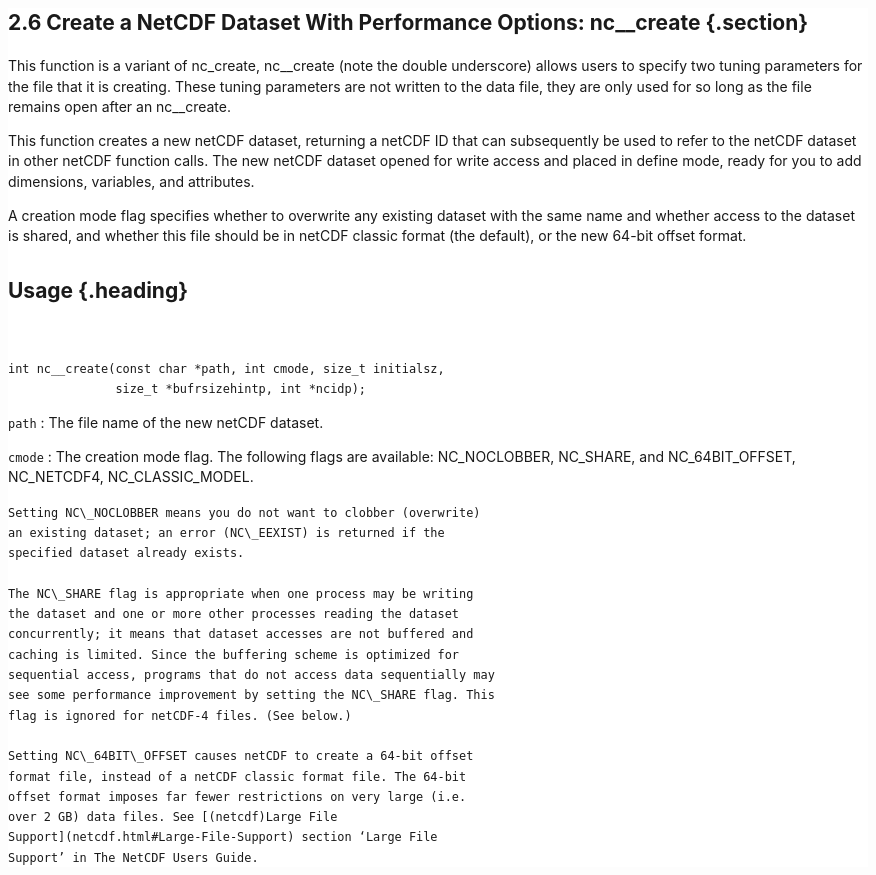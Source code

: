 2.6 Create a NetCDF Dataset With Performance Options: nc\_\_create {.section}
------------------------------------------------------------------

This function is a variant of nc\_create, nc\_\_create (note the double
underscore) allows users to specify two tuning parameters for the file
that it is creating. These tuning parameters are not written to the data
file, they are only used for so long as the file remains open after an
nc\_\_create.

This function creates a new netCDF dataset, returning a netCDF ID that
can subsequently be used to refer to the netCDF dataset in other netCDF
function calls. The new netCDF dataset opened for write access and
placed in define mode, ready for you to add dimensions, variables, and
attributes.

A creation mode flag specifies whether to overwrite any existing dataset
with the same name and whether access to the dataset is shared, and
whether this file should be in netCDF classic format (the default), or
the new 64-bit offset format.

Usage {.heading}
-----

 

~~~~ {.example}
int nc__create(const char *path, int cmode, size_t initialsz,
               size_t *bufrsizehintp, int *ncidp);
~~~~

 `path`
:   The file name of the new netCDF dataset.

 `cmode`
:   The creation mode flag. The following flags are available:
    NC\_NOCLOBBER, NC\_SHARE, and NC\_64BIT\_OFFSET, NC\_NETCDF4,
    NC\_CLASSIC\_MODEL.

    Setting NC\_NOCLOBBER means you do not want to clobber (overwrite)
    an existing dataset; an error (NC\_EEXIST) is returned if the
    specified dataset already exists.

    The NC\_SHARE flag is appropriate when one process may be writing
    the dataset and one or more other processes reading the dataset
    concurrently; it means that dataset accesses are not buffered and
    caching is limited. Since the buffering scheme is optimized for
    sequential access, programs that do not access data sequentially may
    see some performance improvement by setting the NC\_SHARE flag. This
    flag is ignored for netCDF-4 files. (See below.)

    Setting NC\_64BIT\_OFFSET causes netCDF to create a 64-bit offset
    format file, instead of a netCDF classic format file. The 64-bit
    offset format imposes far fewer restrictions on very large (i.e.
    over 2 GB) data files. See [(netcdf)Large File
    Support](netcdf.html#Large-File-Support) section ‘Large File
    Support’ in The NetCDF Users Guide.
